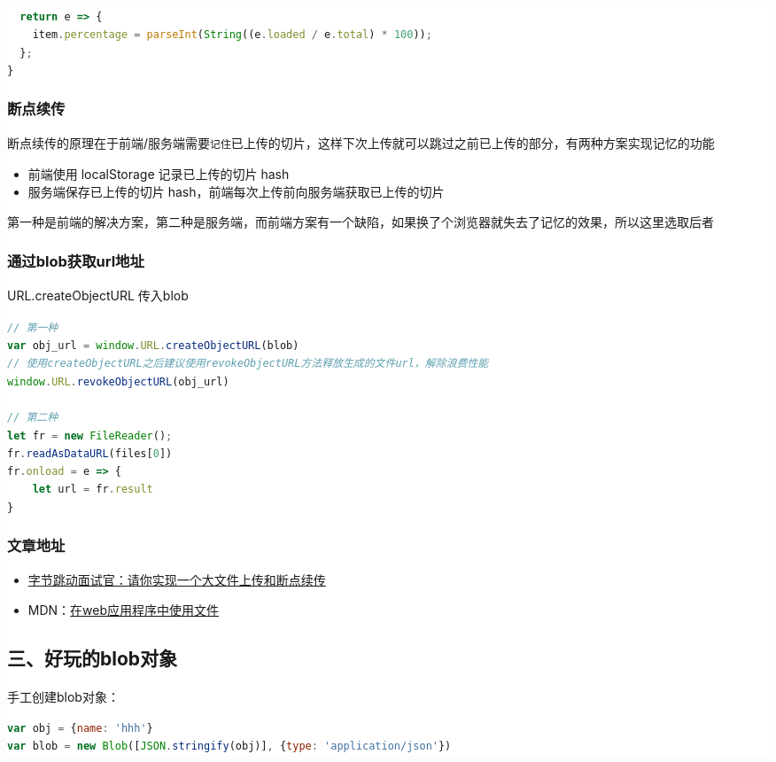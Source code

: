 ```js
  return e => {
    item.percentage = parseInt(String((e.loaded / e.total) * 100));
  };
}
```



### 断点续传

断点续传的原理在于前端/服务端需要`记住`已上传的切片，这样下次上传就可以跳过之前已上传的部分，有两种方案实现记忆的功能

- 前端使用 localStorage 记录已上传的切片 hash
- 服务端保存已上传的切片 hash，前端每次上传前向服务端获取已上传的切片

第一种是前端的解决方案，第二种是服务端，而前端方案有一个缺陷，如果换了个浏览器就失去了记忆的效果，所以这里选取后者



### 通过blob获取url地址

URL.createObjectURL   传入blob

```js
// 第一种
var obj_url = window.URL.createObjectURL(blob)
// 使用createObjectURL之后建议使用revokeObjectURL方法释放生成的文件url，解除浪费性能
window.URL.revokeObjectURL(obj_url)

// 第二种
let fr = new FileReader();
fr.readAsDataURL(files[0])
fr.onload = e => {
    let url = fr.result
}
```





### 文章地址

* [字节跳动面试官：请你实现一个大文件上传和断点续传](https://juejin.im/post/5dff8a26e51d4558105420ed)

* MDN：[在web应用程序中使用文件](https://developer.mozilla.org/zh-CN/docs/Web/API/File/Using_files_from_web_applications#Example.3A_Using_object_URLs_to_display_images)



## 三、好玩的blob对象

手工创建blob对象：

```js
var obj = {name: 'hhh'}
var blob = new Blob([JSON.stringify(obj)], {type: 'application/json'})
```
